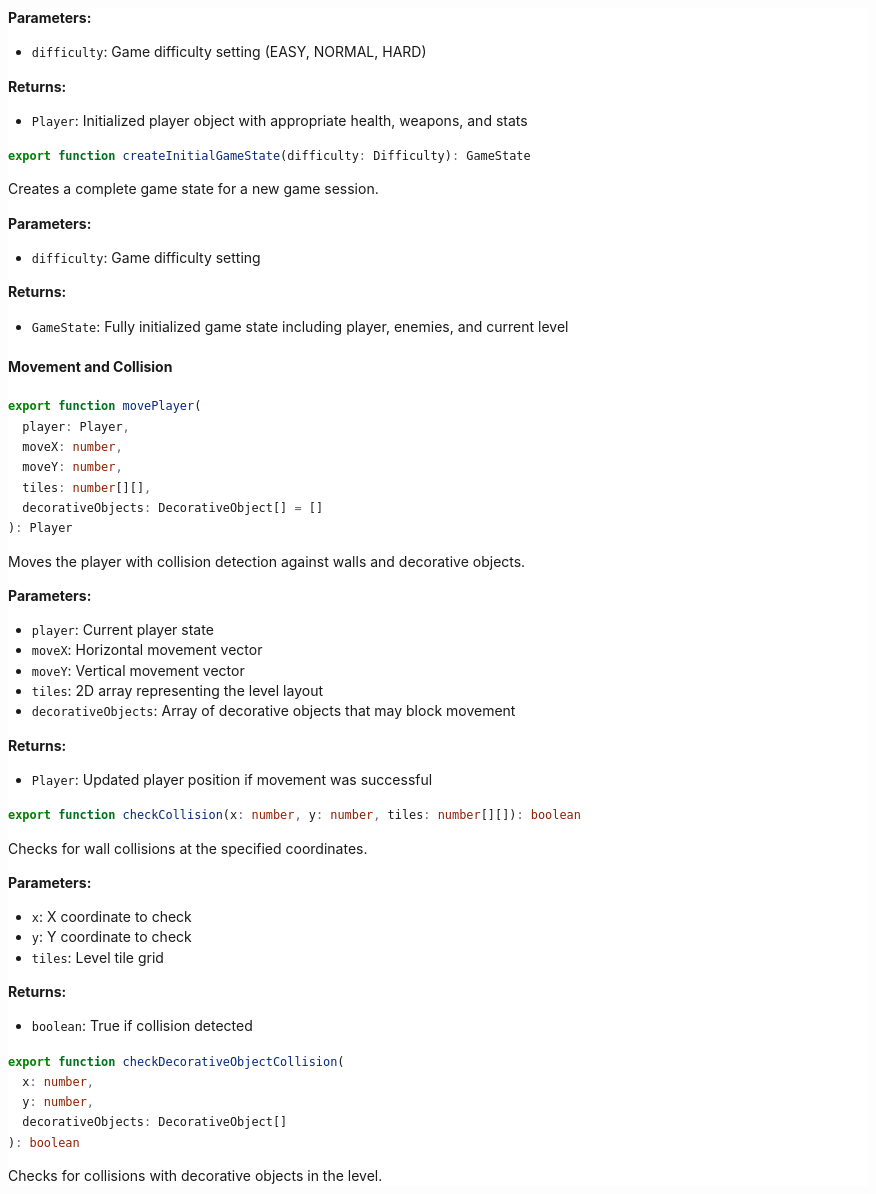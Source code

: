 **Parameters:**
- `difficulty`: Game difficulty setting (EASY, NORMAL, HARD)

**Returns:**
- `Player`: Initialized player object with appropriate health, weapons, and stats

```typescript
export function createInitialGameState(difficulty: Difficulty): GameState
```
Creates a complete game state for a new game session.

**Parameters:**
- `difficulty`: Game difficulty setting

**Returns:**
- `GameState`: Fully initialized game state including player, enemies, and current level

#### Movement and Collision
```typescript
export function movePlayer(
  player: Player,
  moveX: number,
  moveY: number,
  tiles: number[][],
  decorativeObjects: DecorativeObject[] = []
): Player
```
Moves the player with collision detection against walls and decorative objects.

**Parameters:**
- `player`: Current player state
- `moveX`: Horizontal movement vector
- `moveY`: Vertical movement vector
- `tiles`: 2D array representing the level layout
- `decorativeObjects`: Array of decorative objects that may block movement

**Returns:**
- `Player`: Updated player position if movement was successful

```typescript
export function checkCollision(x: number, y: number, tiles: number[][]): boolean
```
Checks for wall collisions at the specified coordinates.

**Parameters:**
- `x`: X coordinate to check
- `y`: Y coordinate to check
- `tiles`: Level tile grid

**Returns:**
- `boolean`: True if collision detected

```typescript
export function checkDecorativeObjectCollision(
  x: number,
  y: number,
  decorativeObjects: DecorativeObject[]
): boolean
```
Checks for collisions with decorative objects in the level.
